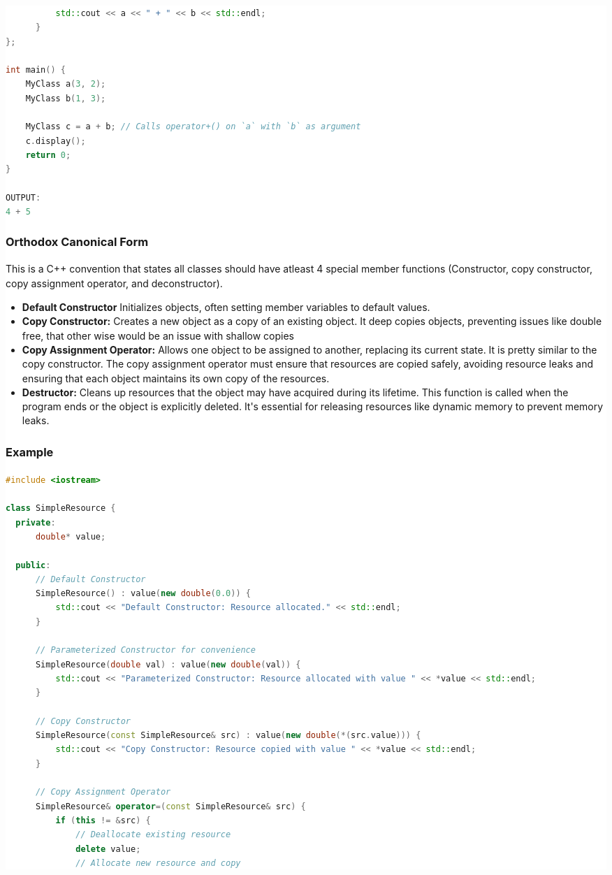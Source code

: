 ```cpp
          std::cout << a << " + " << b << std::endl;
      }
};

int main() {
    MyClass a(3, 2);
    MyClass b(1, 3);

    MyClass c = a + b; // Calls operator+() on `a` with `b` as argument
    c.display();
    return 0;
}

OUTPUT:
4 + 5
```

### Orthodox Canonical Form
This is a C++ convention that states all classes should have atleast 4 special member functions (Constructor, copy constructor, copy assignment operator, and deconstructor).

- **Default Constructor** Initializes objects, often setting member variables to default values.
- **Copy Constructor:** Creates a new object as a copy of an existing object. It deep copies objects, preventing issues like double free, that other wise would be an issue with shallow copies
- **Copy Assignment Operator:** Allows one object to be assigned to another, replacing its current state. It is pretty similar to the copy constructor. The copy assignment operator must ensure that resources are copied safely, avoiding resource leaks and ensuring that each object maintains its own copy of the resources.
- **Destructor:** Cleans up resources that the object may have acquired during its lifetime. This function is called when the program ends or the object is explicitly deleted. It's essential for releasing resources like dynamic memory to prevent memory leaks.

### Example
```cpp
#include <iostream>

class SimpleResource {
  private:
      double* value;
  
  public:
      // Default Constructor
      SimpleResource() : value(new double(0.0)) {
          std::cout << "Default Constructor: Resource allocated." << std::endl;
      }
  
      // Parameterized Constructor for convenience
      SimpleResource(double val) : value(new double(val)) {
          std::cout << "Parameterized Constructor: Resource allocated with value " << *value << std::endl;
      }
  
      // Copy Constructor
      SimpleResource(const SimpleResource& src) : value(new double(*(src.value))) {
          std::cout << "Copy Constructor: Resource copied with value " << *value << std::endl;
      }
  
      // Copy Assignment Operator
      SimpleResource& operator=(const SimpleResource& src) {
          if (this != &src) {
              // Deallocate existing resource
              delete value;
              // Allocate new resource and copy
```